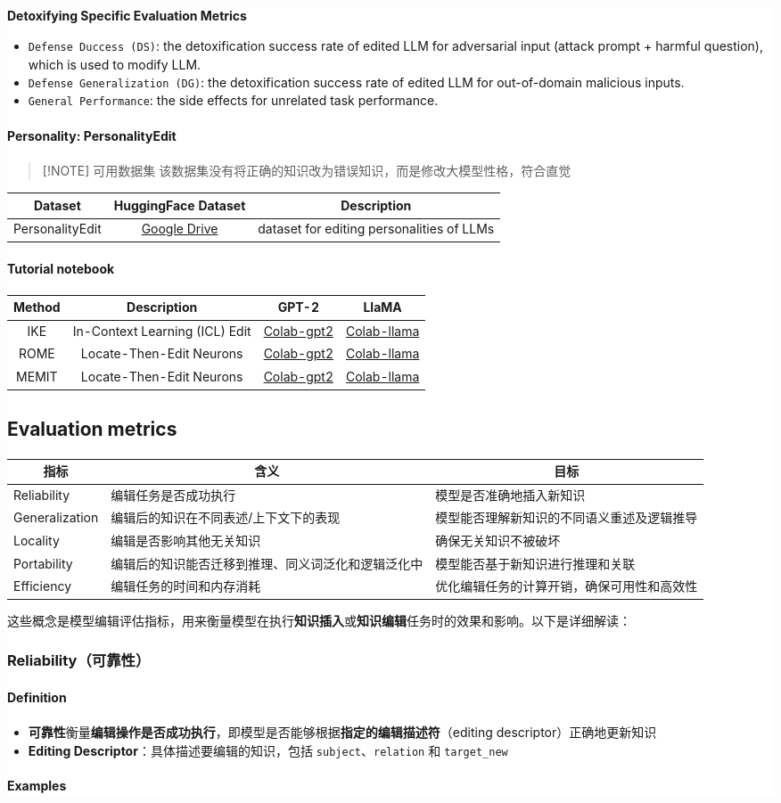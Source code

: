 **Detoxifying Specific Evaluation Metrics**
- `Defense Duccess (DS)`: the detoxification success rate of edited LLM for adversarial input (attack prompt + harmful question), which is used to modify LLM.
- `Defense Generalization (DG)`: the detoxification success rate of edited LLM for out-of-domain malicious inputs.
- `General Performance`: the side effects for unrelated task performance.


#### Personality: PersonalityEdit

> [!NOTE] 可用数据集
> 该数据集没有将正确的知识改为错误知识，而是修改大模型性格，符合直觉

|     Dataset     |                                           HuggingFace Dataset                                           |                Description                |
| :-------------: | :-----------------------------------------------------------------------------------------------------: | :---------------------------------------: |
| PersonalityEdit | [Google Drive](https://drive.google.com/drive/folders/1gF6W2ftHU7NZ2zmGXFGYqgACuWAtPpN0?usp=drive_link) | dataset for editing personalities of LLMs |





#### Tutorial notebook

| **Method** |          Description           |                                                GPT-2                                                |                                          LlaMA                                           |
| :--------: | :----------------------------: | :-------------------------------------------------------------------------------------------------: | :--------------------------------------------------------------------------------------: |
|    IKE     | In-Context Learning (ICL) Edit |       [Colab-gpt2](https://colab.research.google.com/drive/1m6Xg05XCs_WZKH0D9KJQqg9z0ZiDhEkL)       | [Colab-llama](https://colab.research.google.com/drive/1m6Xg05XCs_WZKH0D9KJQqg9z0ZiDhEkL) |
|    ROME    |    Locate-Then-Edit Neurons    | [Colab-gpt2](https://colab.research.google.com/drive/1KkyWqyV3BjXCWfdrrgbR-QS3AAokVZbr?usp=sharing) | [Colab-llama](https://colab.research.google.com/drive/1W18GPlBCV9K6lDy7eX8V5W0knTLr5r0A) |
|   MEMIT    |    Locate-Then-Edit Neurons    |       [Colab-gpt2](https://colab.research.google.com/drive/1P1lVklP8bTyh8uxxSuHnHwB91i-1LW6Z)       | [Colab-llama](https://colab.research.google.com/drive/19fKCKtVBU2fqj6eTvDokGoTrxvXkEPPq) |


## Evaluation metrics

| 指标             | 含义                        | 目标                    |
| -------------- | ------------------------- | --------------------- |
| Reliability    | 编辑任务是否成功执行                | 模型是否准确地插入新知识          |
| Generalization | 编辑后的知识在不同表述/上下文下的表现       | 模型能否理解新知识的不同语义重述及逻辑推导 |
| Locality       | 编辑是否影响其他无关知识              | 确保无关知识不被破坏            |
| Portability    | 编辑后的知识能否迁移到推理、同义词泛化和逻辑泛化中 | 模型能否基于新知识进行推理和关联      |
| Efficiency     | 编辑任务的时间和内存消耗              | 优化编辑任务的计算开销，确保可用性和高效性 |

这些概念是模型编辑评估指标，用来衡量模型在执行**知识插入**或**知识编辑**任务时的效果和影响。以下是详细解读：

### Reliability（可靠性）

#### Definition

* **可靠性**衡量**编辑操作是否成功执行**，即模型是否能够根据**指定的编辑描述符**（editing descriptor）正确地更新知识
* **Editing Descriptor**：具体描述要编辑的知识，包括 `subject`、`relation` 和 `target_new`

#### Examples
